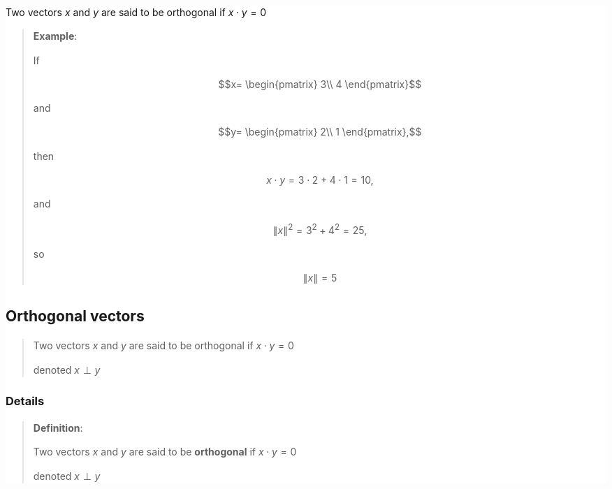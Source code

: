 Two vectors  $x$
 and  $y$
 are said to be orthogonal if  $x \cdot y = 0$


> **Example**:  
> 
> If 
> 
> $$x= \begin{pmatrix}
> 3\\
> 4
> \end{pmatrix}$$
> 
>  and 
> 
> $$y= \begin{pmatrix}
> 2\\
> 1
> \end{pmatrix},$$
> 
>  then
> 
> $$x \cdot y = 3 \cdot 2 + 4 \cdot 1 = 10,$$
> 
> and
> 
> $$\left \| x \right \|^2 = 3^2 + 4^2 = 25,$$
> 
> so
> 
> $$\left\| x \right \| = 5$$
> 

## Orthogonal vectors

> Two vectors  $x$
>  and  $y$
>  are said to be orthogonal if  $x\cdot y=0$
> 
> denoted  $x \perp y$
> 

### Details

> **Definition**:  
> 
> Two vectors  $x$
>  and  $y$
>  are said to be **orthogonal** if  $x\cdot y=0$
> 
> denoted  $x \perp y$
> 
